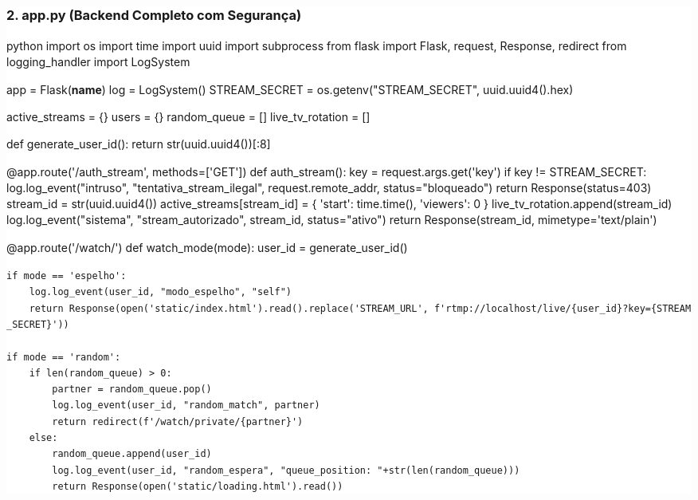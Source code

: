 
### **2. app.py (Backend Completo com Segurança)**
python
import os
import time
import uuid
import subprocess
from flask import Flask, request, Response, redirect
from logging_handler import LogSystem

app = Flask(__name__)
log = LogSystem()
STREAM_SECRET = os.getenv("STREAM_SECRET", uuid.uuid4().hex)

active_streams = {}
users = {}
random_queue = []
live_tv_rotation = []

def generate_user_id():
    return str(uuid.uuid4())[:8]

@app.route('/auth_stream', methods=['GET'])
def auth_stream():
    key = request.args.get('key')
    if key != STREAM_SECRET:
        log.log_event("intruso", "tentativa_stream_ilegal", request.remote_addr, status="bloqueado")
        return Response(status=403)
    stream_id = str(uuid.uuid4())
    active_streams[stream_id] = {
        'start': time.time(),
        'viewers': 0
    }
    live_tv_rotation.append(stream_id)
    log.log_event("sistema", "stream_autorizado", stream_id, status="ativo")
    return Response(stream_id, mimetype='text/plain')

@app.route('/watch/<mode>')
def watch_mode(mode):
    user_id = generate_user_id()
    
    if mode == 'espelho':
        log.log_event(user_id, "modo_espelho", "self")
        return Response(open('static/index.html').read().replace('STREAM_URL', f'rtmp://localhost/live/{user_id}?key={STREAM_SECRET}'))
    
    if mode == 'random':
        if len(random_queue) > 0:
            partner = random_queue.pop()
            log.log_event(user_id, "random_match", partner)
            return redirect(f'/watch/private/{partner}')
        else:
            random_queue.append(user_id)
            log.log_event(user_id, "random_espera", "queue_position: "+str(len(random_queue)))
            return Response(open('static/loading.html').read())
    